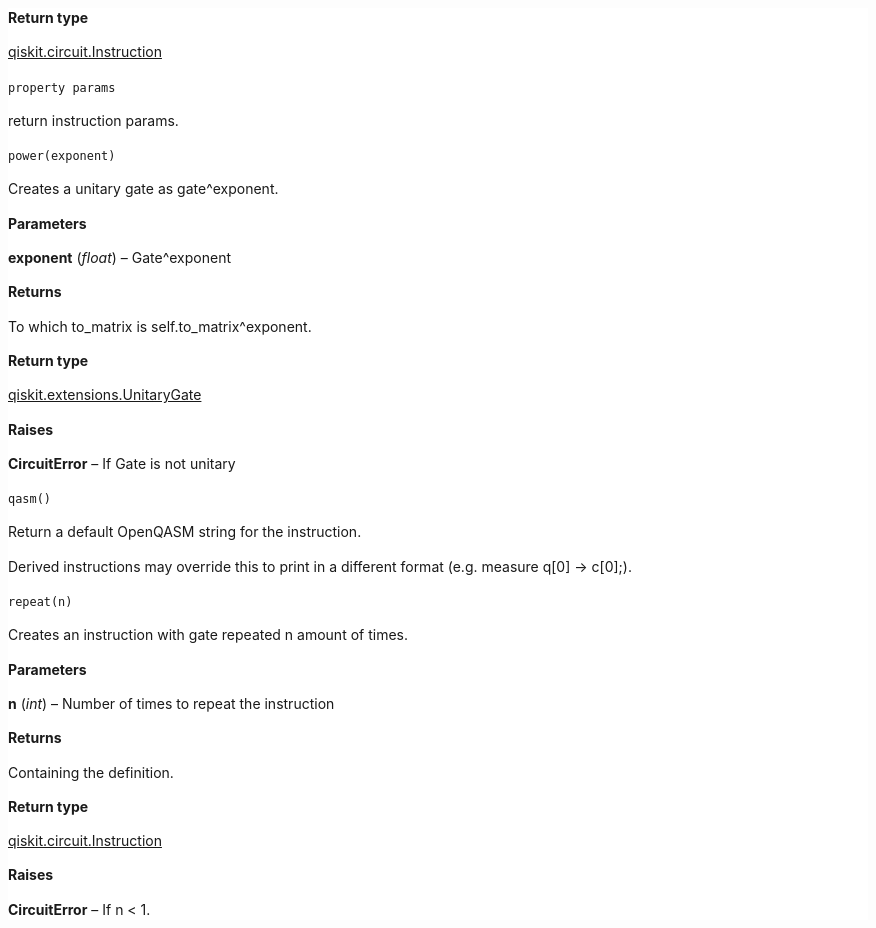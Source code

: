 **Return type**

[qiskit.circuit.Instruction](qiskit.circuit.Instruction#qiskit.circuit.Instruction "qiskit.circuit.Instruction")

<span id="undefined" />

`property params`

return instruction params.

<span id="undefined" />

`power(exponent)`

Creates a unitary gate as gate^exponent.

**Parameters**

**exponent** (*float*) – Gate^exponent

**Returns**

To which to\_matrix is self.to\_matrix^exponent.

**Return type**

[qiskit.extensions.UnitaryGate](qiskit.extensions.UnitaryGate#qiskit.extensions.UnitaryGate "qiskit.extensions.UnitaryGate")

**Raises**

**CircuitError** – If Gate is not unitary

<span id="undefined" />

`qasm()`

Return a default OpenQASM string for the instruction.

Derived instructions may override this to print in a different format (e.g. measure q\[0] -> c\[0];).

<span id="undefined" />

`repeat(n)`

Creates an instruction with gate repeated n amount of times.

**Parameters**

**n** (*int*) – Number of times to repeat the instruction

**Returns**

Containing the definition.

**Return type**

[qiskit.circuit.Instruction](qiskit.circuit.Instruction#qiskit.circuit.Instruction "qiskit.circuit.Instruction")

**Raises**

**CircuitError** – If n \< 1.
